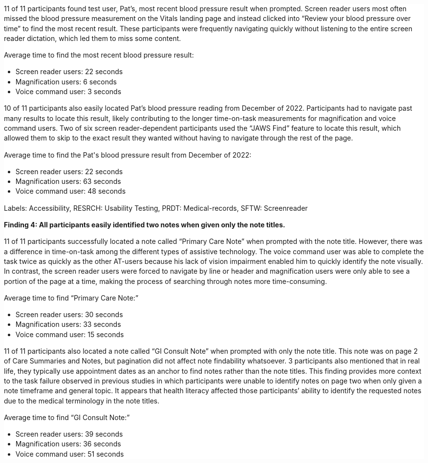 11 of 11 participants found test user, Pat’s, most recent blood pressure result when prompted. Screen reader users most often missed the blood pressure measurement on the Vitals landing page and instead clicked into “Review your blood pressure over time” to find the most recent result. These participants were frequently navigating quickly without listening to the entire screen reader dictation, which led them to miss some content.

Average time to find the most recent blood pressure result:

- Screen reader users: 22 seconds
- Magnification users: 6 seconds
- Voice command user: 3 seconds

10 of 11 participants also easily located Pat’s blood pressure reading from December of 2022. Participants had to navigate past many results to locate this result, likely contributing to the longer time-on-task measurements for magnification and voice command users. Two of six screen reader-dependent participants used the “JAWS Find” feature to locate this result, which allowed them to skip to the exact result they wanted without having to navigate through the rest of the page.

Average time to find the Pat's blood pressure result from December of 2022:

- Screen reader users: 22 seconds
- Magnification users: 63 seconds
- Voice command user: 48 seconds

Labels: Accessibility, RESRCH: Usability Testing, PRDT: Medical-records, SFTW: Screenreader

**Finding 4: All participants easily identified two notes when given only the note titles.**

11 of 11 participants successfully located a note called “Primary Care Note” when prompted with the note title. However, there was a difference in time-on-task among the different types of assistive technology. The voice command user was able to complete the task twice as quickly as the other AT-users because his lack of vision impairment enabled him to quickly identify the note visually. In contrast, the screen reader users were forced to navigate by line or header and magnification users were only able to see a portion of the page at a time, making the process of searching through notes more time-consuming.

Average time to find “Primary Care Note:”

- Screen reader users: 30 seconds
- Magnification users: 33 seconds
- Voice command user: 15 seconds

11 of 11 participants also located a note called “GI Consult Note” when prompted with only the note title. This note was on page 2 of Care Summaries and Notes, but pagination did not affect note findability whatsoever. 3 participants also mentioned that in real life, they typically use appointment dates as an anchor to find notes rather than the note titles. This finding provides more context to the task failure observed in previous studies in which participants were unable to identify notes on page two when only given a note timeframe and general topic. It appears that health literacy affected those participants’ ability to identify the requested notes due to the medical terminology in the note titles.

Average time to find “GI Consult Note:”

- Screen reader users: 39 seconds
- Magnification users: 36 seconds
- Voice command user: 51 seconds

